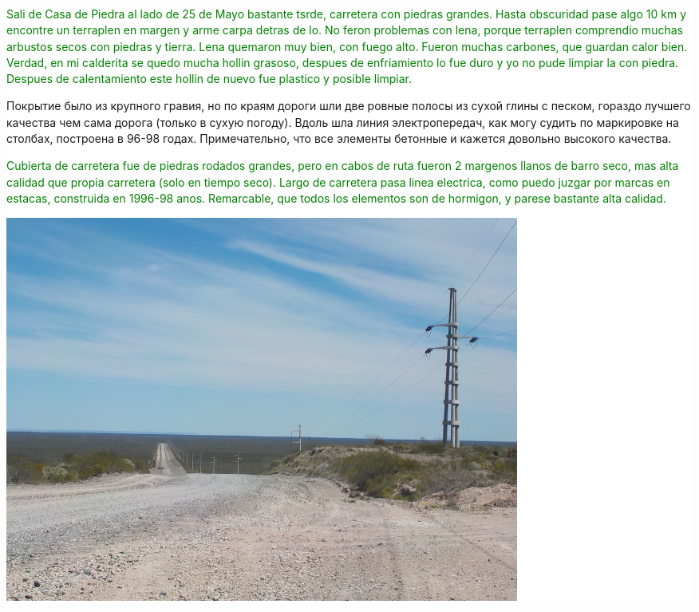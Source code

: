 <p style="color: green;">Sali de Casa de Piedra al lado de 25 de Mayo bastante tsrde, carretera con piedras grandes. Hasta obscuridad pase algo 10 km y encontre un terraplen en margen y arme carpa detras de lo. No feron problemas con lena, porque terraplen comprendio muchas arbustos secos con piedras y tierra. Lena quemaron muy bien, con fuego alto. Fueron muchas carbones, que guardan calor bien. Verdad, en mi calderita se quedo mucha hollin grasoso, despues de enfriamiento lo fue duro y yo no pude limpiar la con piedra. Despues de calentamiento este hollin de nuevo fue plastico y posible limpiar.</p>

Покрытие было из крупного гравия, но по краям дороги шли две ровные полосы из сухой глины с песком, гораздо лучшего качества чем сама дорога (только в сухую погоду). Вдоль шла линия электропередач, как могу судить по маркировке на столбах, построена в 96-98 годах. Примечательно, что все элементы бетонные и кажется довольно высокого качества.

<p style="color: green;">Cubierta de carretera fue de piedras rodados grandes, pero en cabos de ruta fueron 2 margenos llanos de barro seco, mas alta calidad que propia carretera (solo en tiempo seco). Largo de carretera pasa linea electrica, como puedo juzgar por marcas en estacas, construida en 1996-98 anos. Remarcable, que todos los elementos son de hormigon, y parese bastante alta calidad.</p>

<a href="/assets/casa_cipolletti/DSCN1413.jpg"><img src="/assets/casa_cipolletti/DSCN1413.jpg" width="640"></a>
